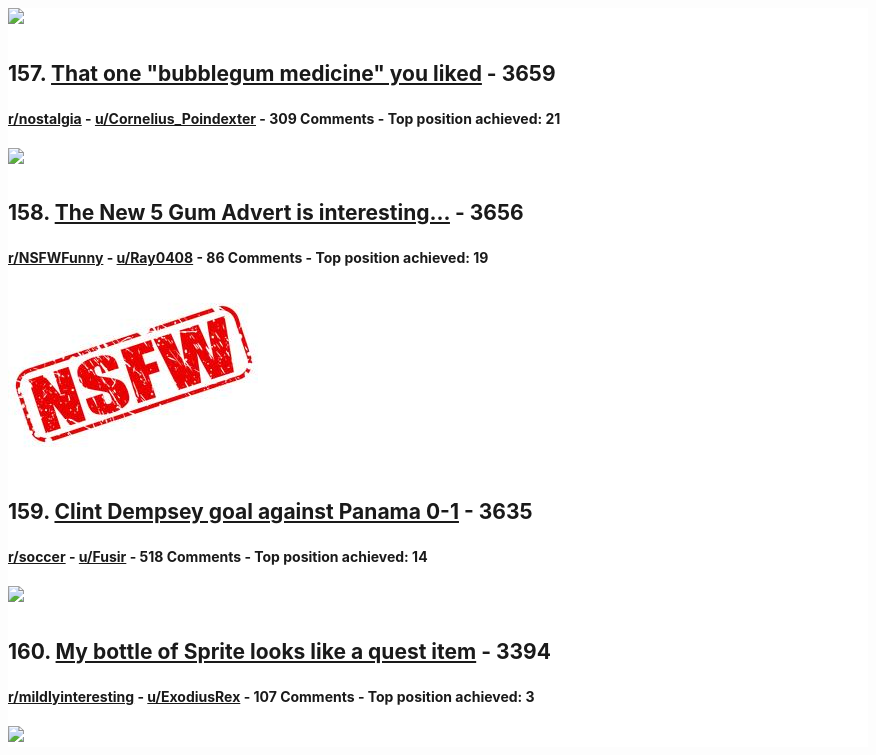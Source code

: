 <a href="https://i.redd.it/sfw9efg529oy.jpg"><img src="https://b.thumbs.redditmedia.com/4ZwwQ-oquVgawowNXkXDqkMy2dKJQmv7ruEA4Z_g5uE.jpg"></img></a>

## 157. [That one "bubblegum medicine" you liked](http://reddit.com/r/nostalgia/comments/6268cv/that_one_bubblegum_medicine_you_liked/) - 3659
#### [r/nostalgia](http://reddit.com/r/nostalgia) - [u/Cornelius_Poindexter](http://reddit.com/u/Cornelius_Poindexter) - 309 Comments - Top position achieved: 21

<a href="https://i.reddituploads.com/b1700e9283864eae90d1c1918149ded6?fit=max&amp;h=1536&amp;w=1536&amp;s=9ece16790b56bc214256558acac97cd2"><img src="https://b.thumbs.redditmedia.com/Vl72PDzUclafIyNgWitxOz71spQpI0wb4PHMPeeBt0o.jpg"></img></a>

## 158. [The New 5 Gum Advert is interesting...](http://reddit.com/r/NSFWFunny/comments/623r2q/the_new_5_gum_advert_is_interesting/) - 3656
#### [r/NSFWFunny](http://reddit.com/r/NSFWFunny) - [u/Ray0408](http://reddit.com/u/Ray0408) - 86 Comments - Top position achieved: 19

<a href="https://j.gifs.com/3lxMQR.gif"><img src="https://github.com/mgerb/top-of-reddit/raw/master/nsfw.jpg"></img></a>

## 159. [Clint Dempsey goal against Panama 0-1](http://reddit.com/r/soccer/comments/6242j2/clint_dempsey_goal_against_panama_01/) - 3635
#### [r/soccer](http://reddit.com/r/soccer) - [u/Fusir](http://reddit.com/u/Fusir) - 518 Comments - Top position achieved: 14

<a href="https://streamable.com/1f5nn"><img src="image"></img></a>

## 160. [My bottle of Sprite looks like a quest item](http://reddit.com/r/mildlyinteresting/comments/625hth/my_bottle_of_sprite_looks_like_a_quest_item/) - 3394
#### [r/mildlyinteresting](http://reddit.com/r/mildlyinteresting) - [u/ExodiusRex](http://reddit.com/u/ExodiusRex) - 107 Comments - Top position achieved: 3

<a href="https://i.redd.it/pwk9tfpq9boy.jpg"><img src="https://b.thumbs.redditmedia.com/S9OkVWNwETmRdmBocL9_DABafIJg_RmyeEi6kXgGF7g.jpg"></img></a>
